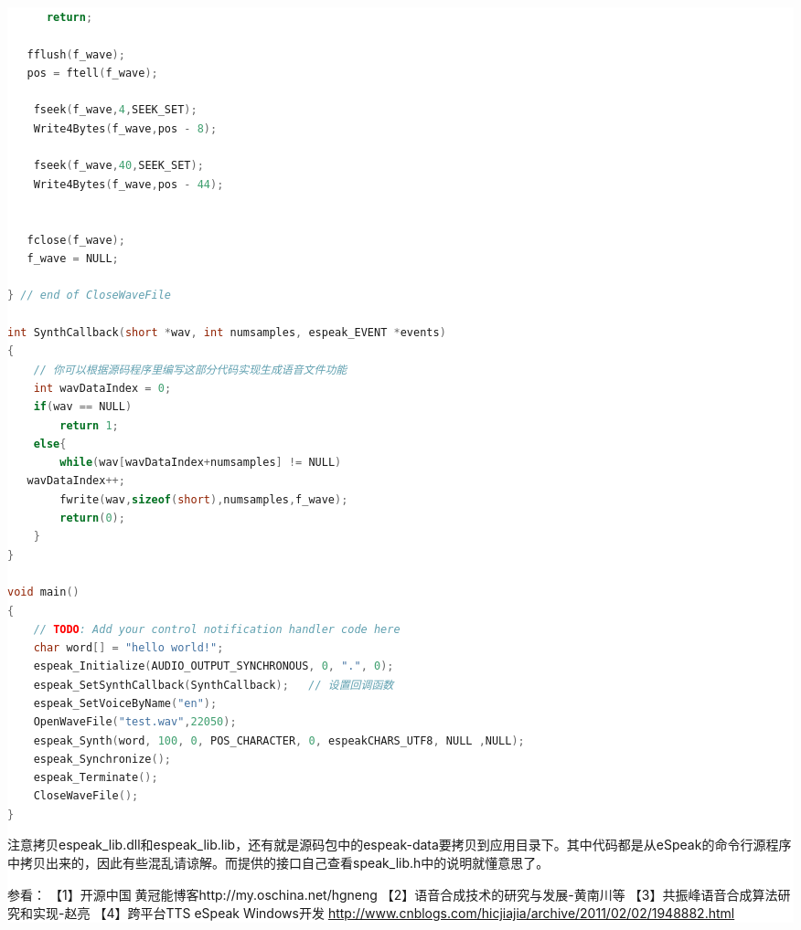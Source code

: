 ```cpp
      return;  
  
   fflush(f_wave);  
   pos = ftell(f_wave);  
  
    fseek(f_wave,4,SEEK_SET);  
    Write4Bytes(f_wave,pos - 8);  
  
    fseek(f_wave,40,SEEK_SET);  
    Write4Bytes(f_wave,pos - 44);  
  
  
   fclose(f_wave);  
   f_wave = NULL;  
  
} // end of CloseWaveFile  
  
int SynthCallback(short *wav, int numsamples, espeak_EVENT *events)  
{  
    // 你可以根据源码程序里编写这部分代码实现生成语音文件功能  
    int wavDataIndex = 0;  
    if(wav == NULL)  
        return 1;  
    else{  
        while(wav[wavDataIndex+numsamples] != NULL)  
   wavDataIndex++;  
        fwrite(wav,sizeof(short),numsamples,f_wave);  
        return(0);  
    }  
}  
  
void main()   
{  
    // TODO: Add your control notification handler code here  
    char word[] = "hello world!";  
    espeak_Initialize(AUDIO_OUTPUT_SYNCHRONOUS, 0, ".", 0);  
    espeak_SetSynthCallback(SynthCallback);   // 设置回调函数  
    espeak_SetVoiceByName("en");  
    OpenWaveFile("test.wav",22050);  
    espeak_Synth(word, 100, 0, POS_CHARACTER, 0, espeakCHARS_UTF8, NULL ,NULL);  
    espeak_Synchronize();  
    espeak_Terminate();  
    CloseWaveFile();  
}  
```



注意拷贝espeak_lib.dll和espeak_lib.lib，还有就是源码包中的espeak-data要拷贝到应用目录下。其中代码都是从eSpeak的命令行源程序中拷贝出来的，因此有些混乱请谅解。而提供的接口自己查看speak_lib.h中的说明就懂意思了。



参看：
【1】开源中国 黄冠能博客http://my.oschina.net/hgneng
【2】语音合成技术的研究与发展-黄南川等
【3】共振峰语音合成算法研究和实现-赵亮
【4】跨平台TTS eSpeak Windows开发 http://www.cnblogs.com/hicjiajia/archive/2011/02/02/1948882.html